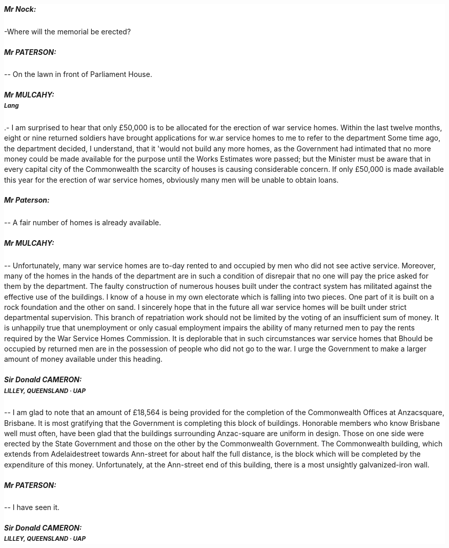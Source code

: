 ##### Mr Nock:

-Where will the memorial be erected? 

##### Mr PATERSON:

-- On the lawn in front of Parliament House. 

##### Mr MULCAHY:<br><small class="text-muted">Lang</small>

.- I am surprised to hear that only £50,000 is to be allocated for the erection of war service homes. Within the last twelve months, eight or nine returned soldiers have brought applications for w.ar service homes to me to refer to the department Some time ago, the department decided, I understand, that it 'would not build any more homes, as the Government had intimated that no more money could be made available for the purpose until the Works Estimates wore passed; but the Minister must be aware that in every capital city of the Commonwealth the scarcity of houses is causing considerable concern. If only £50,000 is made available this year for the erection of war service homes, obviously many men will be unable to obtain loans. 

##### Mr Paterson:

-- A fair number of homes is already available. 

##### Mr MULCAHY:

-- Unfortunately, many war service homes are to-day rented to and occupied by men who did not see active service. Moreover, many of the homes in the hands of the department are in such a condition of disrepair that no one will pay the price asked for them by the department. The faulty construction of numerous houses built under the contract system has militated against the effective use of the buildings. I know of a house in my own electorate which is falling into two pieces. One part of it is built on a rock foundation and the other on sand. I sincerely hope that in the future all war service homes will be built under strict departmental supervision. This branch of repatriation work should not be limited by the voting of an insufficient sum of money. It is unhappily true that unemployment or only casual employment impairs the ability of many returned men to pay the rents required by the War Service Homes Commission. It is deplorable that in such circumstances war service homes that Bhould be occupied by returned men are in the possession of people who did not go to the war. I urge the Government to make a larger amount of money available under this heading. 

##### Sir Donald CAMERON:<br><small class="text-muted">LILLEY, QUEENSLAND &middot; UAP</small>

-- I am glad to note that an amount of £18,564 is being provided for the completion of the Commonwealth Offices at Anzacsquare, Brisbane. It is most gratifying that the Government is completing this block of buildings. Honorable members who know Brisbane well must often, have been glad that the buildings surrounding Anzac-square are uniform in design. Those on one side were erected by the State Government and those on the other by the Commonwealth Government. The Commonwealth building, which extends from Adelaidestreet towards Ann-street for about half the full distance, is the block which will be completed by the expenditure of this money. Unfortunately, at the Ann-street end of this building, there is a most unsightly galvanized-iron wall. 

##### Mr PATERSON:

-- I have seen it. 

##### Sir Donald CAMERON:<br><small class="text-muted">LILLEY, QUEENSLAND &middot; UAP</small>
